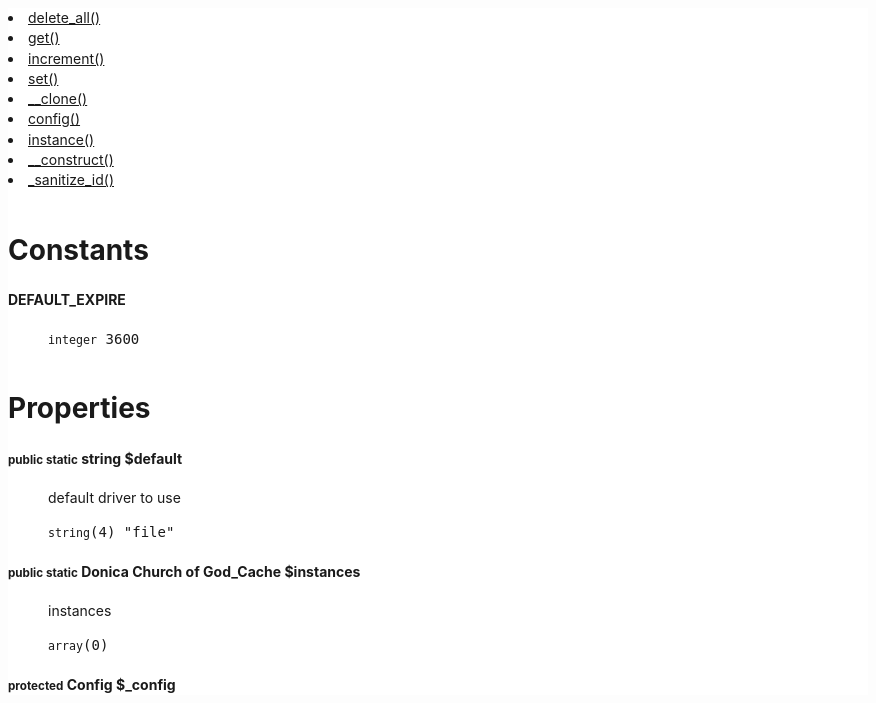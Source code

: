 <li>
<a href="#delete_all">delete_all()</a>
</li>
<li>
<a href="#get">get()</a>
</li>
<li>
<a href="#increment">increment()</a>
</li>
<li>
<a href="#set">set()</a>
</li>
<li>
<a href="#__clone">__clone()</a>
</li>
<li>
<a href="#config">config()</a>
</li>
<li>
<a href="#instance">instance()</a>
</li>
<li>
<a href="#__construct">__construct()</a>
</li>
<li>
<a href="#_sanitize_id">_sanitize_id()</a>
</li>

</ul>
</div>
</div>
<div class='constant'>
<h1 id='constants'>Constants</h1>
<dl>
<dt>
<h4 id='constant-DEFAULT_EXPIRE'>DEFAULT_EXPIRE</h4>
</dt>
<dd><pre class="debug"><small>integer</small> 3600</pre></dd>
</dl>
</div>
<h1 id='properties'>Properties</h1>
<div class='properties'>
<dl>
<dt>
<h4 id='property-default'><small>public static</small>  <span class='blue'>string</span> $default</h4>
</dt>
<dd>
 <p>default driver to use</p>
</dd>
<dd>
 <pre class="debug"><small>string</small><span>(4)</span> "file"</pre></dd>
<dt>
<h4 id='property-instances'><small>public static</small>  <span class='blue'>Donica Church of God_Cache</span> $instances</h4>
</dt>
<dd>
 <p>instances</p>
</dd>
<dd>
 <pre class="debug"><small>array</small><span>(0)</span> </pre></dd>
<dt>
<h4 id='property-_config'><small>protected</small>  <span class='blue'>Config</span> $_config</h4>
</dt>